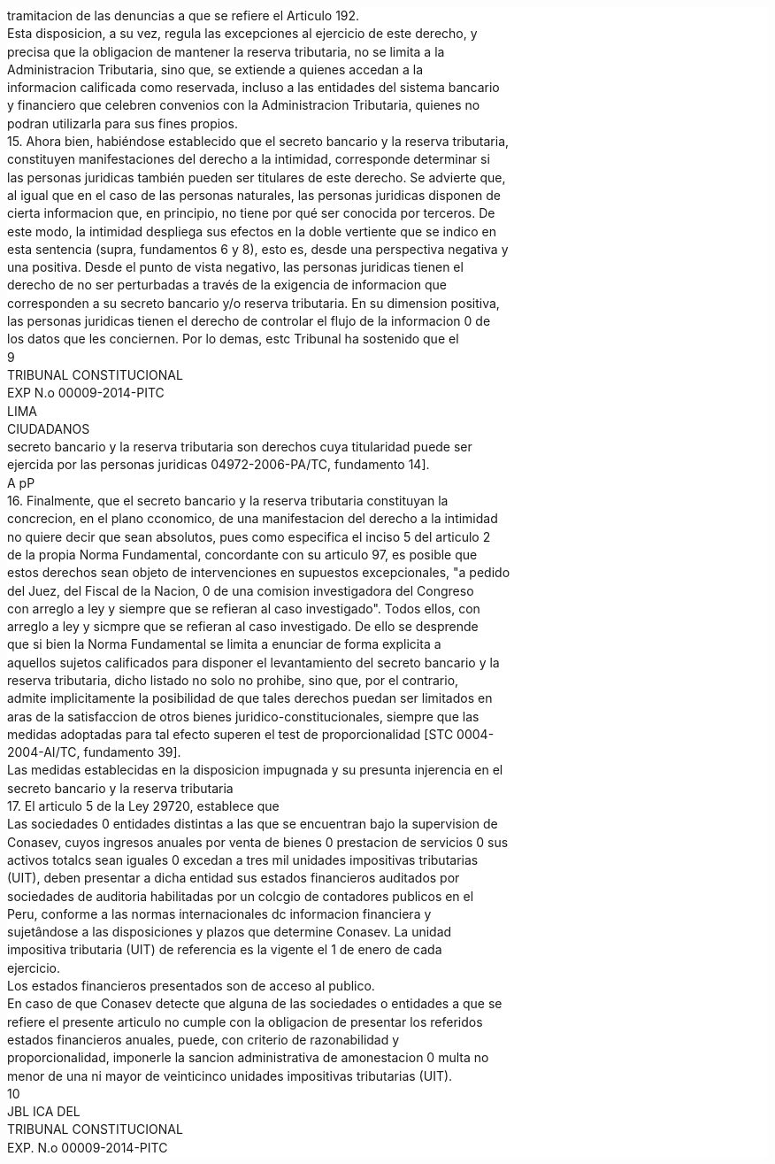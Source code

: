 tramitacion de las denuncias a que se refiere el Articulo 192.  
Esta disposicion, a su vez, regula las excepciones al ejercicio de este derecho, y  
precisa que la obligacion de mantener la reserva tributaria, no se limita a la  
Administracion Tributaria, sino que, se extiende a quienes accedan a la  
informacion calificada como reservada, incluso a las entidades del sistema bancario  
y financiero que celebren convenios con la Administracion Tributaria, quienes no  
podran utilizarla para sus fines propios.  
15. Ahora bien, habiéndose establecido que el secreto bancario y la reserva tributaria,  
constituyen manifestaciones del derecho a la intimidad, corresponde determinar si  
las personas juridicas también pueden ser titulares de este derecho. Se advierte que,  
al igual que en el caso de las personas naturales, las personas juridicas disponen de  
cierta informacion que, en principio, no tiene por qué ser conocida por terceros. De  
este modo, la intimidad despliega sus efectos en la doble vertiente que se indico en  
esta sentencia (supra, fundamentos 6 y 8), esto es, desde una perspectiva negativa y  
una positiva. Desde el punto de vista negativo, las personas juridicas tienen el  
derecho de no ser perturbadas a través de la exigencia de informacion que  
corresponden a su secreto bancario y/o reserva tributaria. En su dimension positiva,  
las personas juridicas tienen el derecho de controlar el flujo de la informacion 0 de  
los datos que les conciernen. Por lo demas, estc Tribunal ha sostenido que el  
9  
TRIBUNAL CONSTITUCIONAL  
EXP N.o 00009-2014-PITC  
LIMA  
CIUDADANOS  
secreto bancario y la reserva tributaria son derechos cuya titularidad puede ser  
ejercida por las personas juridicas 04972-2006-PA/TC, fundamento 14].  
A pP  
16. Finalmente, que el secreto bancario y la reserva tributaria constituyan la  
concrecion, en el plano cconomico, de una manifestacion del derecho a la intimidad  
no quiere decir que sean absolutos, pues como especifica el inciso 5 del articulo 2  
de la propia Norma Fundamental, concordante con su articulo 97, es posible que  
estos derechos sean objeto de intervenciones en supuestos excepcionales, "a pedido  
del Juez, del Fiscal de la Nacion, 0 de una comision investigadora del Congreso  
con arreglo a ley y siempre que se refieran al caso investigado". Todos ellos, con  
arreglo a ley y sicmpre que se refieran al caso investigado. De ello se desprende  
que si bien la Norma Fundamental se limita a enunciar de forma explicita a  
aquellos sujetos calificados para disponer el levantamiento del secreto bancario y la  
reserva tributaria, dicho listado no solo no prohibe, sino que, por el contrario,  
admite implicitamente la posibilidad de que tales derechos puedan ser limitados en  
aras de la satisfaccion de otros bienes juridico-constitucionales, siempre que las  
medidas adoptadas para tal efecto superen el test de proporcionalidad [STC 0004-  
2004-AI/TC, fundamento 39].  
Las medidas establecidas en la disposicion impugnada y su presunta injerencia en el  
secreto bancario y la reserva tributaria  
17. El articulo 5 de la Ley 29720, establece que  
Las sociedades 0 entidades distintas a las que se encuentran bajo la supervision de  
Conasev, cuyos ingresos anuales por venta de bienes 0 prestacion de servicios 0 sus  
activos totalcs sean iguales 0 excedan a tres mil unidades impositivas tributarias  
(UIT), deben presentar a dicha entidad sus estados financieros auditados por  
sociedades de auditoria habilitadas por un colcgio de contadores publicos en el  
Peru, conforme a las normas internacionales dc informacion financiera y  
sujetândose a las disposiciones y plazos que determine Conasev. La unidad  
impositiva tributaria (UIT) de referencia es la vigente el 1 de enero de cada  
ejercicio.  
Los estados financieros presentados son de acceso al publico.  
En caso de que Conasev detecte que alguna de las sociedades o entidades a que se  
refiere el presente articulo no cumple con la obligacion de presentar los referidos  
estados financieros anuales, puede, con criterio de razonabilidad y  
proporcionalidad, imponerle la sancion administrativa de amonestacion 0 multa no  
menor de una ni mayor de veinticinco unidades impositivas tributarias (UIT).  
10  
JBL ICA DEL  
TRIBUNAL CONSTITUCIONAL  
EXP. N.o 00009-2014-PITC  